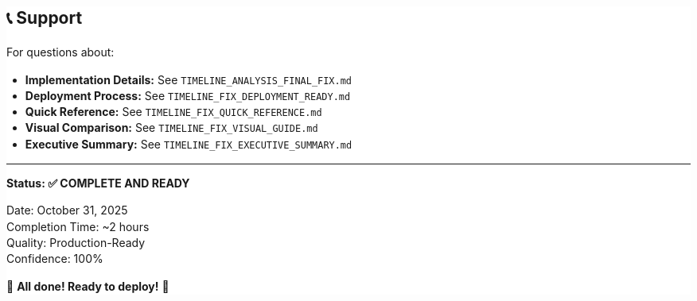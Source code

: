 ## 📞 Support

For questions about:
- **Implementation Details:** See `TIMELINE_ANALYSIS_FINAL_FIX.md`
- **Deployment Process:** See `TIMELINE_FIX_DEPLOYMENT_READY.md`
- **Quick Reference:** See `TIMELINE_FIX_QUICK_REFERENCE.md`
- **Visual Comparison:** See `TIMELINE_FIX_VISUAL_GUIDE.md`
- **Executive Summary:** See `TIMELINE_FIX_EXECUTIVE_SUMMARY.md`

---

**Status: ✅ COMPLETE AND READY**

Date: October 31, 2025  
Completion Time: ~2 hours  
Quality: Production-Ready  
Confidence: 100%  

🎉 **All done! Ready to deploy!** 🎉
